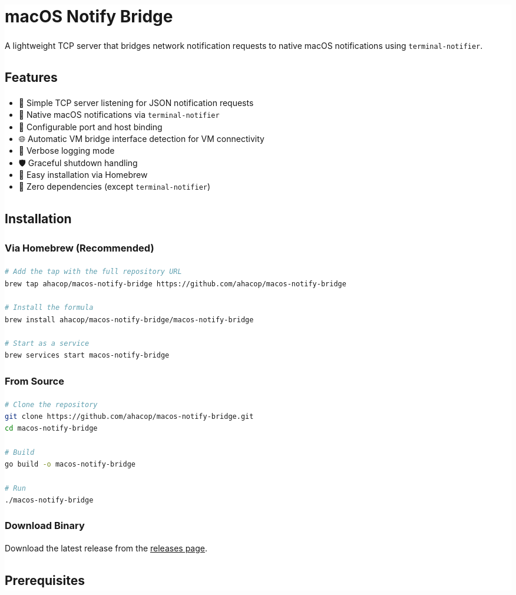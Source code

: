 # macOS Notify Bridge

A lightweight TCP server that bridges network notification requests to native macOS notifications using `terminal-notifier`.

## Features

- 🚀 Simple TCP server listening for JSON notification requests
- 🔔 Native macOS notifications via `terminal-notifier`
- 🔧 Configurable port and host binding
- 🌐 Automatic VM bridge interface detection for VM connectivity
- 📝 Verbose logging mode
- 🛡️ Graceful shutdown handling
- 🍺 Easy installation via Homebrew
- 🎯 Zero dependencies (except `terminal-notifier`)

## Installation

### Via Homebrew (Recommended)

```bash
# Add the tap with the full repository URL
brew tap ahacop/macos-notify-bridge https://github.com/ahacop/macos-notify-bridge

# Install the formula
brew install ahacop/macos-notify-bridge/macos-notify-bridge

# Start as a service
brew services start macos-notify-bridge
```

### From Source

```bash
# Clone the repository
git clone https://github.com/ahacop/macos-notify-bridge.git
cd macos-notify-bridge

# Build
go build -o macos-notify-bridge

# Run
./macos-notify-bridge
```

### Download Binary

Download the latest release from the [releases page](https://github.com/ahacop/macos-notify-bridge/releases).

## Prerequisites
